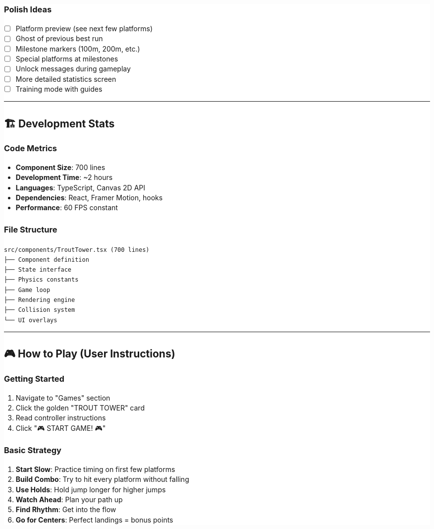 ### Polish Ideas
- [ ] Platform preview (see next few platforms)
- [ ] Ghost of previous best run
- [ ] Milestone markers (100m, 200m, etc.)
- [ ] Special platforms at milestones
- [ ] Unlock messages during gameplay
- [ ] More detailed statistics screen
- [ ] Training mode with guides

---

## 🏗️ Development Stats

### Code Metrics
- **Component Size**: 700 lines
- **Development Time**: ~2 hours
- **Languages**: TypeScript, Canvas 2D API
- **Dependencies**: React, Framer Motion, hooks
- **Performance**: 60 FPS constant

### File Structure
```
src/components/TroutTower.tsx (700 lines)
├── Component definition
├── State interface
├── Physics constants
├── Game loop
├── Rendering engine
├── Collision system
└── UI overlays
```

---

## 🎮 How to Play (User Instructions)

### Getting Started
1. Navigate to "Games" section
2. Click the golden "TROUT TOWER" card
3. Read controller instructions
4. Click "🎮 START GAME! 🎮"

### Basic Strategy
1. **Start Slow**: Practice timing on first few platforms
2. **Build Combo**: Try to hit every platform without falling
3. **Use Holds**: Hold jump longer for higher jumps
4. **Watch Ahead**: Plan your path up
5. **Find Rhythm**: Get into the flow
6. **Go for Centers**: Perfect landings = bonus points
